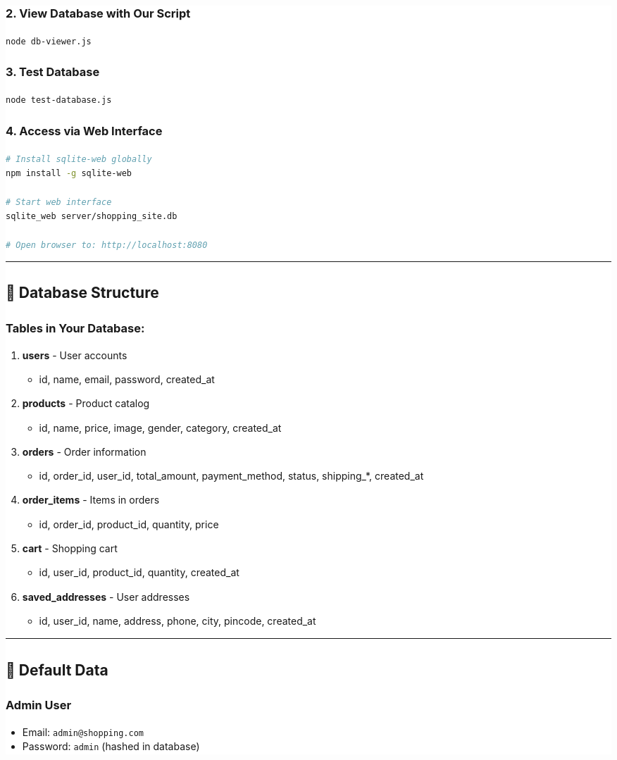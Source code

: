 ### **2. View Database with Our Script**
```bash
node db-viewer.js
```

### **3. Test Database**
```bash
node test-database.js
```

### **4. Access via Web Interface**
```bash
# Install sqlite-web globally
npm install -g sqlite-web

# Start web interface
sqlite_web server/shopping_site.db

# Open browser to: http://localhost:8080
```

---

## 📁 **Database Structure**

### **Tables in Your Database:**

1. **users** - User accounts
   - id, name, email, password, created_at

2. **products** - Product catalog
   - id, name, price, image, gender, category, created_at

3. **orders** - Order information
   - id, order_id, user_id, total_amount, payment_method, status, shipping_*, created_at

4. **order_items** - Items in orders
   - id, order_id, product_id, quantity, price

5. **cart** - Shopping cart
   - id, user_id, product_id, quantity, created_at

6. **saved_addresses** - User addresses
   - id, user_id, name, address, phone, city, pincode, created_at

---

## 🔐 **Default Data**

### **Admin User**
- Email: `admin@shopping.com`
- Password: `admin` (hashed in database)
